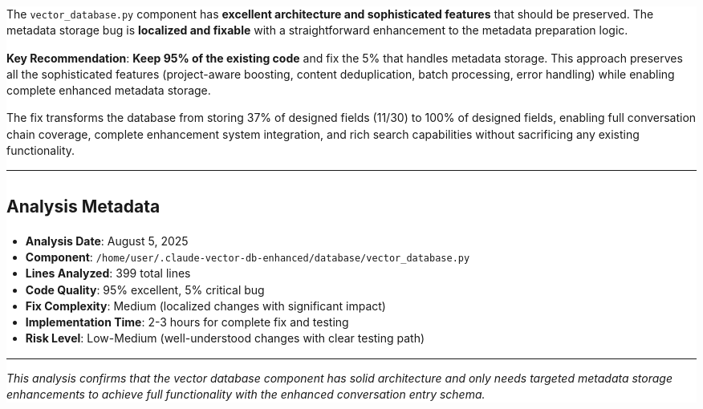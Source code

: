 The `vector_database.py` component has **excellent architecture and sophisticated features** that should be preserved. The metadata storage bug is **localized and fixable** with a straightforward enhancement to the metadata preparation logic.

**Key Recommendation**: **Keep 95% of the existing code** and fix the 5% that handles metadata storage. This approach preserves all the sophisticated features (project-aware boosting, content deduplication, batch processing, error handling) while enabling complete enhanced metadata storage.

The fix transforms the database from storing 37% of designed fields (11/30) to 100% of designed fields, enabling full conversation chain coverage, complete enhancement system integration, and rich search capabilities without sacrificing any existing functionality.

---

## **Analysis Metadata**

- **Analysis Date**: August 5, 2025
- **Component**: `/home/user/.claude-vector-db-enhanced/database/vector_database.py`
- **Lines Analyzed**: 399 total lines
- **Code Quality**: 95% excellent, 5% critical bug
- **Fix Complexity**: Medium (localized changes with significant impact)
- **Implementation Time**: 2-3 hours for complete fix and testing
- **Risk Level**: Low-Medium (well-understood changes with clear testing path)

---

*This analysis confirms that the vector database component has solid architecture and only needs targeted metadata storage enhancements to achieve full functionality with the enhanced conversation entry schema.*